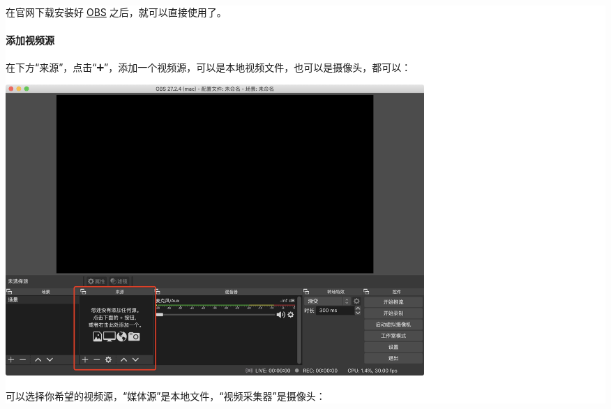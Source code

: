 在官网下载安装好 [OBS](https://obsproject.com/zh-cn/download) 之后，就可以直接使用了。

#### 添加视频源

在下方“来源”，点击“➕”，添加一个视频源，可以是本地视频文件，也可以是摄像头，都可以：

<img src="./imgs/obs1.jpg" width="600" />

可以选择你希望的视频源，“媒体源”是本地文件，“视频采集器”是摄像头：
